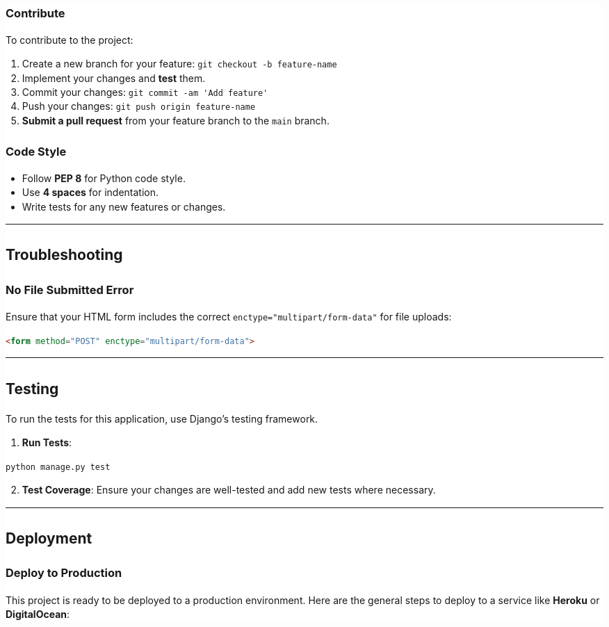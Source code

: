 ### **Contribute**

To contribute to the project:

1. Create a new branch for your feature:
   `git checkout -b feature-name`
2. Implement your changes and **test** them.
3. Commit your changes:
   `git commit -am 'Add feature'`
4. Push your changes:
   `git push origin feature-name`
5. **Submit a pull request** from your feature branch to the `main` branch.

### **Code Style**

* Follow **PEP 8** for Python code style.
* Use **4 spaces** for indentation.
* Write tests for any new features or changes.

---

## **Troubleshooting**

### **No File Submitted Error**

Ensure that your HTML form includes the correct `enctype="multipart/form-data"` for file uploads:

```html
<form method="POST" enctype="multipart/form-data">
```

---

## **Testing**

To run the tests for this application, use Django’s testing framework.

1. **Run Tests**:

```bash
python manage.py test
```

2. **Test Coverage**: Ensure your changes are well-tested and add new tests where necessary.

---

## **Deployment**

### **Deploy to Production**

This project is ready to be deployed to a production environment. Here are the general steps to deploy to a service like **Heroku** or **DigitalOcean**:
